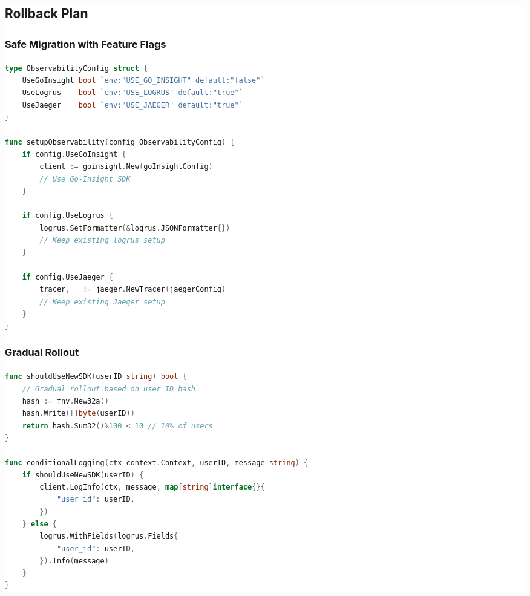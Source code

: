 ## Rollback Plan

### Safe Migration with Feature Flags

```go
type ObservabilityConfig struct {
    UseGoInsight bool `env:"USE_GO_INSIGHT" default:"false"`
    UseLogrus    bool `env:"USE_LOGRUS" default:"true"`
    UseJaeger    bool `env:"USE_JAEGER" default:"true"`
}

func setupObservability(config ObservabilityConfig) {
    if config.UseGoInsight {
        client := goinsight.New(goInsightConfig)
        // Use Go-Insight SDK
    }
    
    if config.UseLogrus {
        logrus.SetFormatter(&logrus.JSONFormatter{})
        // Keep existing logrus setup
    }
    
    if config.UseJaeger {
        tracer, _ := jaeger.NewTracer(jaegerConfig)
        // Keep existing Jaeger setup
    }
}
```

### Gradual Rollout

```go
func shouldUseNewSDK(userID string) bool {
    // Gradual rollout based on user ID hash
    hash := fnv.New32a()
    hash.Write([]byte(userID))
    return hash.Sum32()%100 < 10 // 10% of users
}

func conditionalLogging(ctx context.Context, userID, message string) {
    if shouldUseNewSDK(userID) {
        client.LogInfo(ctx, message, map[string]interface{}{
            "user_id": userID,
        })
    } else {
        logrus.WithFields(logrus.Fields{
            "user_id": userID,
        }).Info(message)
    }
}
```
